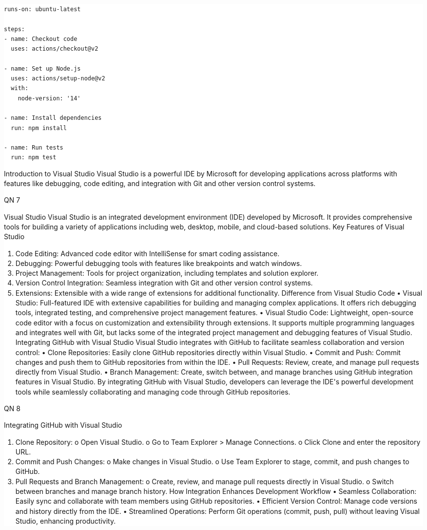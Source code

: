     runs-on: ubuntu-latest

    steps:
    - name: Checkout code
      uses: actions/checkout@v2

    - name: Set up Node.js
      uses: actions/setup-node@v2
      with:
        node-version: '14'

    - name: Install dependencies
      run: npm install

    - name: Run tests
      run: npm test
Introduction to Visual Studio
Visual Studio is a powerful IDE by Microsoft for developing applications across platforms with features like debugging, code editing, and integration with Git and other version control systems.

QN 7

Visual Studio
Visual Studio is an integrated development environment (IDE) developed by Microsoft. It provides comprehensive tools for building a variety of applications including web, desktop, mobile, and cloud-based solutions.
Key Features of Visual Studio
1.	Code Editing: Advanced code editor with IntelliSense for smart coding assistance.
2.	Debugging: Powerful debugging tools with features like breakpoints and watch windows.
3.	Project Management: Tools for project organization, including templates and solution explorer.
4.	Version Control Integration: Seamless integration with Git and other version control systems.
5.	Extensions: Extensible with a wide range of extensions for additional functionality.
Difference from Visual Studio Code
•	Visual Studio: Full-featured IDE with extensive capabilities for building and managing complex applications. It offers rich debugging tools, integrated testing, and comprehensive project management features.
•	Visual Studio Code: Lightweight, open-source code editor with a focus on customization and extensibility through extensions. It supports multiple programming languages and integrates well with Git, but lacks some of the integrated project management and debugging features of Visual Studio.
Integrating GitHub with Visual Studio
Visual Studio integrates with GitHub to facilitate seamless collaboration and version control:
•	Clone Repositories: Easily clone GitHub repositories directly within Visual Studio.
•	Commit and Push: Commit changes and push them to GitHub repositories from within the IDE.
•	Pull Requests: Review, create, and manage pull requests directly from Visual Studio.
•	Branch Management: Create, switch between, and manage branches using GitHub integration features in Visual Studio.
By integrating GitHub with Visual Studio, developers can leverage the IDE's powerful development tools while seamlessly collaborating and managing code through GitHub repositories.

QN 8

Integrating GitHub with Visual Studio
1.	Clone Repository:
o	Open Visual Studio.
o	Go to Team Explorer > Manage Connections.
o	Click Clone and enter the repository URL.
2.	Commit and Push Changes:
o	Make changes in Visual Studio.
o	Use Team Explorer to stage, commit, and push changes to GitHub.
3.	Pull Requests and Branch Management:
o	Create, review, and manage pull requests directly in Visual Studio.
o	Switch between branches and manage branch history.
How Integration Enhances Development Workflow
•	Seamless Collaboration: Easily sync and collaborate with team members using GitHub repositories.
•	Efficient Version Control: Manage code versions and history directly from the IDE.
•	Streamlined Operations: Perform Git operations (commit, push, pull) without leaving Visual Studio, enhancing productivity.